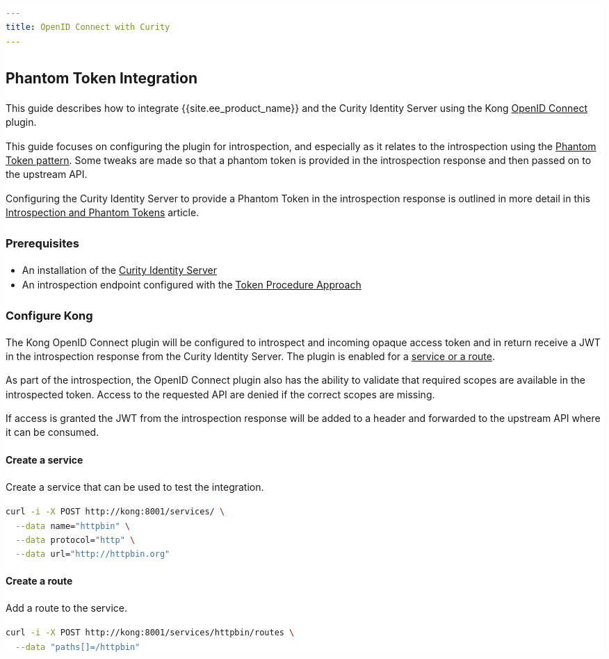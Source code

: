 ```yaml
---
title: OpenID Connect with Curity
---
```


## Phantom Token Integration

This guide describes how to integrate {{site.ee_product_name}} and the Curity Identity Server using the Kong [OpenID Connect](/hub/kong-inc/openid-connect/) plugin.

This guide focuses on configuring the plugin for introspection, and especially as it relates to the introspection using the [Phantom Token pattern][curity-phantom-token-pattern]. Some tweaks are made so that a phantom token is provided in the introspection response and then passed on to the upstream API. 

Configuring the Curity Identity Server to provide a Phantom Token in the introspection response is outlined in more detail in this [Introspection and Phantom Tokens][curity-phantom-token-introspection] article.

### Prerequisites

* An installation of the [Curity Identity Server][curity-getting-started]
* An introspection endpoint configured with the [Token Procedure Approach][curity-phantom-token-introspection]

### Configure Kong

The Kong OpenID Connect plugin will be configured to introspect and incoming opaque access token and in return receive a JWT in the introspection response from the Curity Identity Server. The plugin is enabled for a [service or a route][kong-add-service].

As part of the introspection, the OpenID Connect plugin also has the ability to validate that required scopes are available in the introspected token. Access to the requested API are denied if the correct scopes are missing.

If access is granted the JWT from the introspection response will be added to a header and forwarded to the upstream API where it can be consumed.

#### Create a service

Create a service that can be used to test the integration.

```bash
curl -i -X POST http://kong:8001/services/ \
  --data name="httpbin" \
  --data protocol="http" \
  --data url="http://httpbin.org"
```

#### Create a route

Add a route to the service.

```bash
curl -i -X POST http://kong:8001/services/httpbin/routes \
  --data "paths[]=/httpbin"
```


[kong-add-service]: /enterprise/{{page.kong_version}}/kong-manager/add-service
[curity-phantom-token-introspection]: https://curity.io/resources/learn/introspect-with-phantom-token
[curity-getting-started]: https://curity.io/resources/getting-started
[curity-phantom-token-pattern]: https://curity.io/resources/learn/phantom-token-pattern
[curity-code-flow-tutorial]: https://curity.io/resources/learn/code-flow
[curity-kong-dev-portal-user-provisioner]: https://curity.io/resources/learn/provision-kong-dev-portal-user
[kong-dev-portal-doc]: https://docs.konghq.com/enterprise/latest/developer-portal
[kong-dev-portal-doc-oidc]: https://docs.konghq.com/enterprise/latest/developer-portal/configuration/authentication/oidc